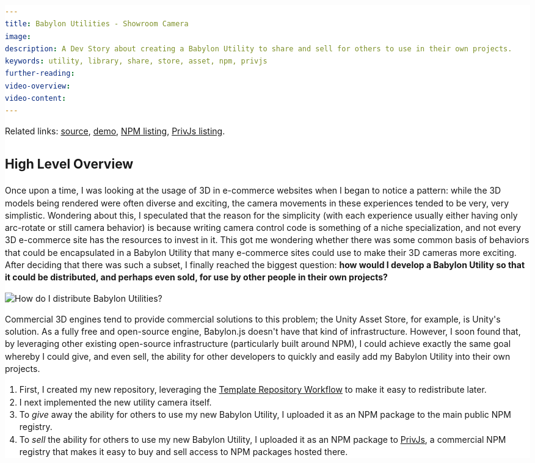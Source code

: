 ```yaml
---
title: Babylon Utilities - Showroom Camera
image:
description: A Dev Story about creating a Babylon Utility to share and sell for others to use in their own projects.
keywords: utility, library, share, store, asset, npm, privjs
further-reading:
video-overview:
video-content:
---
```


Related links:
[source](https://github.com/syntheticmagus/showroom-camera),
[demo](https://syntheticmagus.github.io/showroom-camera/),
[NPM listing](https://www.npmjs.com/package/@syntheticmagus/showroom-camera),
[PrivJs listing](https://app.privjs.com/buy/packageDetail?pkg=@syntheticmagus/showroom-camera).

## High Level Overview

Once upon a time, I was looking at the usage of 3D in e-commerce websites
when I began to notice a pattern: while the 3D models being rendered were
often diverse and exciting, the camera movements in these experiences
tended to be very, very simplistic. Wondering about this, I speculated
that the reason for the simplicity (with each experience usually either
having only arc-rotate or still camera behavior) is because writing
camera control code is something of a niche specialization, and not
every 3D e-commerce site has the resources to invest in it. This got me
wondering whether there was some common basis of behaviors that could be
encapsulated in a Babylon Utility that many e-commerce sites could use
to make their 3D cameras more exciting. After deciding that there was
such a subset, I finally reached the biggest question: **how would I
develop a Babylon Utility so that it could be distributed, and perhaps
even sold, for use by other people in their own projects?**

![How do I distribute Babylon Utilities?](/img/devStories/showroomCamera/showroom_camera_question.png)

Commercial 3D engines tend to provide commercial solutions to this problem;
the Unity Asset Store, for example, is Unity's solution. As a fully free
and open-source engine, Babylon.js doesn't have that kind of infrastructure.
However, I soon found that, by leveraging other existing open-source
infrastructure (particularly built around NPM), I could achieve exactly the
same goal whereby I could give, and even sell, the ability for other
developers to quickly and easily add my Babylon Utility into their own
projects.

1.  First, I created my new repository, leveraging the
    [Template Repository Workflow](/toolsAndResources/templateRepositories#the-template-repository-workflow)
    to make it easy to redistribute later.
1.  I next implemented the new utility camera itself.
1.  To _give_ away the ability for others to use my new Babylon Utility, I
    uploaded it as an NPM package to the main public NPM registry.
1.  To _sell_ the ability for others to use my new Babylon Utility, I
    uploaded it as an NPM package to [PrivJs](https://privjs.com/), a
    commercial NPM registry that makes it easy to buy and sell access to
    NPM packages hosted there.
